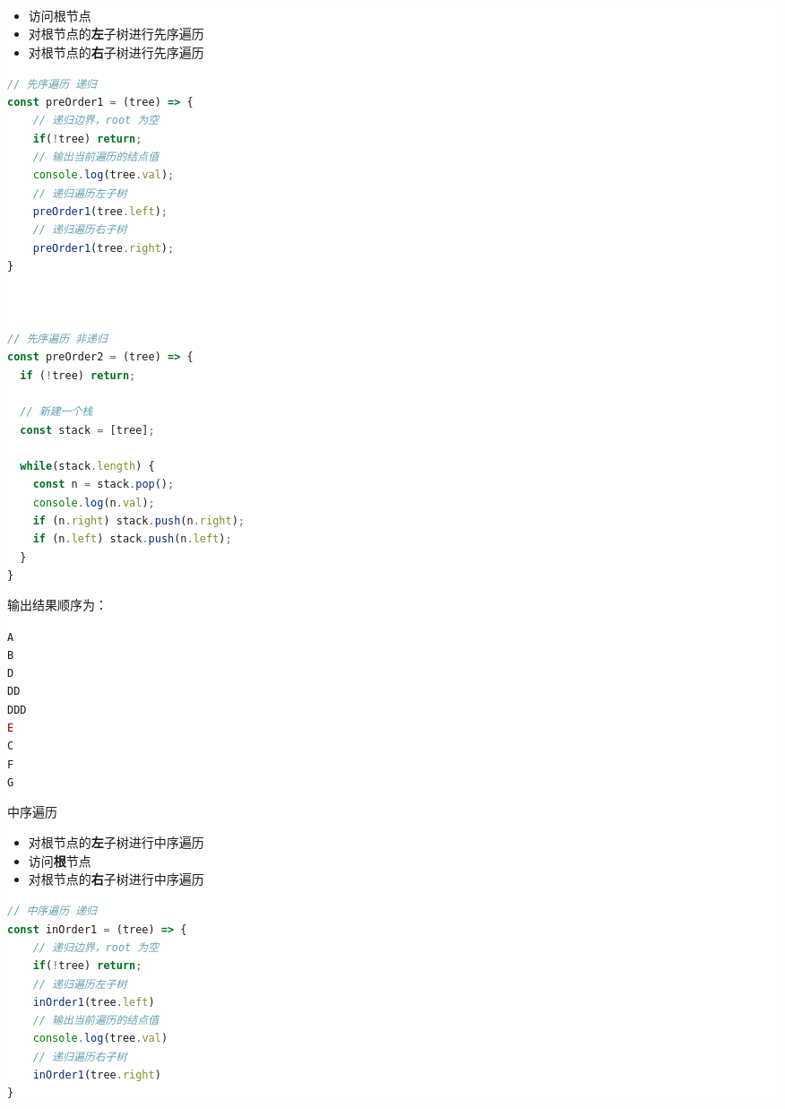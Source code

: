 - 访问根节点
- 对根节点的**左**子树进行先序遍历
- 对根节点的**右**子树进行先序遍历
```javascript
// 先序遍历 递归
const preOrder1 = (tree) => {
    // 递归边界，root 为空
    if(!tree) return;
    // 输出当前遍历的结点值
    console.log(tree.val);
    // 递归遍历左子树
    preOrder1(tree.left);
    // 递归遍历右子树  
    preOrder1(tree.right);
}


	
// 先序遍历 非递归
const preOrder2 = (tree) => {
  if (!tree) return;

  // 新建一个栈
  const stack = [tree];

  while(stack.length) {
    const n = stack.pop();
    console.log(n.val);
    if (n.right) stack.push(n.right);
    if (n.left) stack.push(n.left);
  }
}

```
输出结果顺序为：
```javascript
A
B
D
DD
DDD
E
C
F
G
```

中序遍历

- 对根节点的**左**子树进行中序遍历
- 访问**根**节点
- 对根节点的**右**子树进行中序遍历
```javascript
// 中序遍历 递归
const inOrder1 = (tree) => {
    // 递归边界，root 为空
    if(!tree) return; 
    // 递归遍历左子树 
    inOrder1(tree.left)  
    // 输出当前遍历的结点值
    console.log(tree.val)  
    // 递归遍历右子树  
    inOrder1(tree.right)
}

```